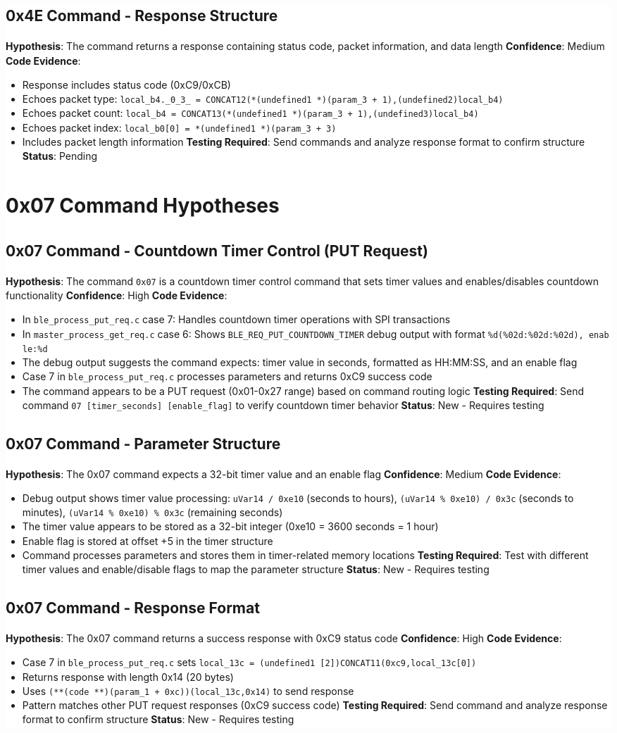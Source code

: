 ## 0x4E Command - Response Structure
**Hypothesis**: The command returns a response containing status code, packet information, and data length
**Confidence**: Medium
**Code Evidence**: 
- Response includes status code (0xC9/0xCB)
- Echoes packet type: `local_b4._0_3_ = CONCAT12(*(undefined1 *)(param_3 + 1),(undefined2)local_b4)`
- Echoes packet count: `local_b4 = CONCAT13(*(undefined1 *)(param_3 + 1),(undefined3)local_b4)`
- Echoes packet index: `local_b0[0] = *(undefined1 *)(param_3 + 3)`
- Includes packet length information
**Testing Required**: Send commands and analyze response format to confirm structure
**Status**: Pending

# 0x07 Command Hypotheses

## 0x07 Command - Countdown Timer Control (PUT Request)
**Hypothesis**: The command `0x07` is a countdown timer control command that sets timer values and enables/disables countdown functionality
**Confidence**: High
**Code Evidence**: 
- In `ble_process_put_req.c` case 7: Handles countdown timer operations with SPI transactions
- In `master_process_get_req.c` case 6: Shows `BLE_REQ_PUT_COUNTDOWN_TIMER` debug output with format `%d(%02d:%02d:%02d), enable:%d`
- The debug output suggests the command expects: timer value in seconds, formatted as HH:MM:SS, and an enable flag
- Case 7 in `ble_process_put_req.c` processes parameters and returns 0xC9 success code
- The command appears to be a PUT request (0x01-0x27 range) based on command routing logic
**Testing Required**: Send command `07 [timer_seconds] [enable_flag]` to verify countdown timer behavior
**Status**: New - Requires testing

## 0x07 Command - Parameter Structure
**Hypothesis**: The 0x07 command expects a 32-bit timer value and an enable flag
**Confidence**: Medium
**Code Evidence**: 
- Debug output shows timer value processing: `uVar14 / 0xe10` (seconds to hours), `(uVar14 % 0xe10) / 0x3c` (seconds to minutes), `(uVar14 % 0xe10) % 0x3c` (remaining seconds)
- The timer value appears to be stored as a 32-bit integer (0xe10 = 3600 seconds = 1 hour)
- Enable flag is stored at offset +5 in the timer structure
- Command processes parameters and stores them in timer-related memory locations
**Testing Required**: Test with different timer values and enable/disable flags to map the parameter structure
**Status**: New - Requires testing

## 0x07 Command - Response Format
**Hypothesis**: The 0x07 command returns a success response with 0xC9 status code
**Confidence**: High
**Code Evidence**: 
- Case 7 in `ble_process_put_req.c` sets `local_13c = (undefined1 [2])CONCAT11(0xc9,local_13c[0])`
- Returns response with length 0x14 (20 bytes)
- Uses `(**(code **)(param_1 + 0xc))(local_13c,0x14)` to send response
- Pattern matches other PUT request responses (0xC9 success code)
**Testing Required**: Send command and analyze response format to confirm structure
**Status**: New - Requires testing
